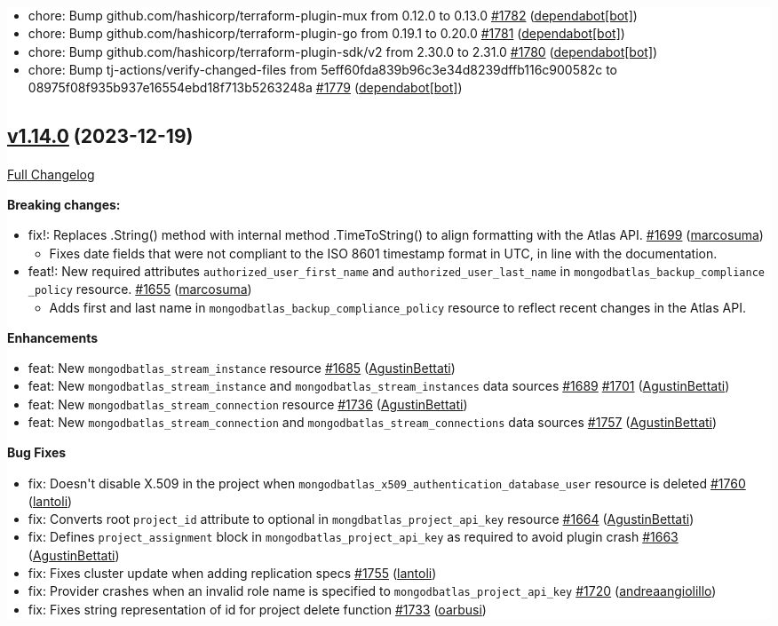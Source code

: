 - chore: Bump github.com/hashicorp/terraform-plugin-mux from 0.12.0 to 0.13.0 [\#1782](https://github.com/mongodb/terraform-provider-mongodbatlas/pull/1782) ([dependabot[bot]](https://github.com/apps/dependabot))
- chore: Bump github.com/hashicorp/terraform-plugin-go from 0.19.1 to 0.20.0 [\#1781](https://github.com/mongodb/terraform-provider-mongodbatlas/pull/1781) ([dependabot[bot]](https://github.com/apps/dependabot))
- chore: Bump github.com/hashicorp/terraform-plugin-sdk/v2 from 2.30.0 to 2.31.0 [\#1780](https://github.com/mongodb/terraform-provider-mongodbatlas/pull/1780) ([dependabot[bot]](https://github.com/apps/dependabot))
- chore: Bump tj-actions/verify-changed-files from 5eff60fda839b96c3e34d8239dffb116c900582c to 08975f08f935b937e16554ebd18f713b5263248a [\#1779](https://github.com/mongodb/terraform-provider-mongodbatlas/pull/1779) ([dependabot[bot]](https://github.com/apps/dependabot))

## [v1.14.0](https://github.com/mongodb/terraform-provider-mongodbatlas/tree/v1.14.0) (2023-12-19)

[Full Changelog](https://github.com/mongodb/terraform-provider-mongodbatlas/compare/v1.13.1...v1.14.0)

**Breaking changes:**

- fix!: Replaces .String\(\) method with internal method .TimeToString\(\) to align formatting with the Atlas API. [\#1699](https://github.com/mongodb/terraform-provider-mongodbatlas/pull/1699) ([marcosuma](https://github.com/marcosuma))
   - Fixes date fields that were not compliant to the ISO 8601 timestamp format in UTC, in line with the documentation.
- feat!: New required attributes `authorized_user_first_name` and `authorized_user_last_name` in `mongodbatlas_backup_compliance_policy` resource. [\#1655](https://github.com/mongodb/terraform-provider-mongodbatlas/pull/1655) ([marcosuma](https://github.com/marcosuma))
   - Adds first and last name in `mongodbatlas_backup_compliance_policy` resource to reflect recent changes in the Atlas API.

**Enhancements**

- feat: New `mongodbatlas_stream_instance` resource [\#1685](https://github.com/mongodb/terraform-provider-mongodbatlas/pull/1685) ([AgustinBettati](https://github.com/AgustinBettati))
- feat: New `mongodbatlas_stream_instance` and `mongodbatlas_stream_instances` data sources [\#1689](https://github.com/mongodb/terraform-provider-mongodbatlas/pull/1689) [\#1701](https://github.com/mongodb/terraform-provider-mongodbatlas/pull/1701) ([AgustinBettati](https://github.com/AgustinBettati))
- feat: New `mongodbatlas_stream_connection` resource [\#1736](https://github.com/mongodb/terraform-provider-mongodbatlas/pull/1736) ([AgustinBettati](https://github.com/AgustinBettati))
- feat: New `mongodbatlas_stream_connection` and `mongodbatlas_stream_connections` data sources [\#1757](https://github.com/mongodb/terraform-provider-mongodbatlas/pull/1757) ([AgustinBettati](https://github.com/AgustinBettati))

**Bug Fixes**

- fix: Doesn't disable X.509 in the project when `mongodbatlas_x509_authentication_database_user` resource is deleted [\#1760](https://github.com/mongodb/terraform-provider-mongodbatlas/pull/1760) ([lantoli](https://github.com/lantoli))
- fix: Converts root `project_id` attribute to optional in `mongdbatlas_project_api_key` resource [\#1664](https://github.com/mongodb/terraform-provider-mongodbatlas/pull/1664) ([AgustinBettati](https://github.com/AgustinBettati))
- fix: Defines `project_assignment` block in `mongodbatlas_project_api_key` as required to avoid plugin crash [\#1663](https://github.com/mongodb/terraform-provider-mongodbatlas/pull/1663) ([AgustinBettati](https://github.com/AgustinBettati))
- fix: Fixes cluster update when adding replication specs [\#1755](https://github.com/mongodb/terraform-provider-mongodbatlas/pull/1755) ([lantoli](https://github.com/lantoli))
- fix: Provider crashes when an invalid role name is specified to `mongodbatlas_project_api_key` [\#1720](https://github.com/mongodb/terraform-provider-mongodbatlas/pull/1720) ([andreaangiolillo](https://github.com/andreaangiolillo))
- fix: Fixes string representation of id for project delete function [\#1733](https://github.com/mongodb/terraform-provider-mongodbatlas/pull/1733) ([oarbusi](https://github.com/oarbusi))
